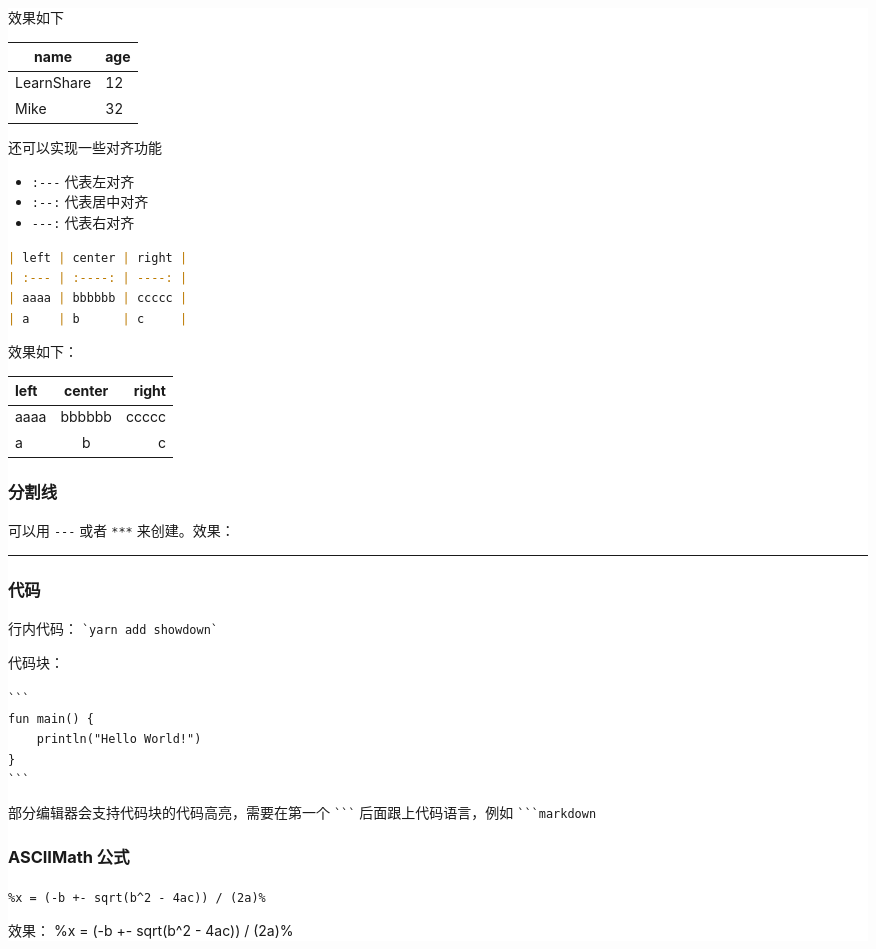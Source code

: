 效果如下

| name       | age  |
| ---------- | ---- |
| LearnShare | 12   |
| Mike       | 32   |

还可以实现一些对齐功能

- `:---` 代表左对齐
- `:--:` 代表居中对齐
- `---:` 代表右对齐

```markdown
| left | center | right |
| :--- | :----: | ----: |
| aaaa | bbbbbb | ccccc |
| a    | b      | c     |
```

效果如下：

| left | center | right |
| :--- | :----: | ----: |
| aaaa | bbbbbb | ccccc |
| a    |   b    |     c |

### 分割线

可以用 `---` 或者 `***` 来创建。效果：

---

### 代码

行内代码： <code>\`yarn add showdown\`</code>

代码块：
<pre><code>```
fun main() {
    println("Hello World!")
}
```</code></pre>

部分编辑器会支持代码块的代码高亮，需要在第一个 ` ``` ` 后面跟上代码语言，例如 ` ```markdown `

### ASCIIMath 公式

```asciimath
%x = (-b +- sqrt(b^2 - 4ac)) / (2a)%
```

效果：
%x = (-b +- sqrt(b^2 - 4ac)) / (2a)%
